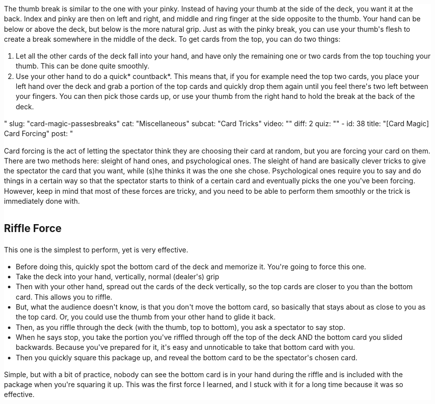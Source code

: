 The thumb break is similar to the one with your pinky. Instead of having your thumb at the side of the deck, you want it at the back. Index and pinky are then on left and right, and middle and ring finger at the side opposite to the thumb. Your hand can be below or above the deck, but below is the more natural grip. Just as with the pinky break, you can use your thumb's flesh to create a break somewhere in the middle of the deck. To get cards from the top, you can do two things:

1.  Let all the other cards of the deck fall into your hand, and have
    only the remaining one or two cards from the top touching your
    thumb. This can be done quite smoothly.
2.  Use your other hand to do a quick* countback*. This means that, if
    you for example need the top two cards, you place your left hand
    over the deck and grab a portion of the top cards and quickly drop
    them again until you feel there's two left between your fingers.
    You can then pick those cards up, or use your thumb from the right
    hand to hold the break at the back of the deck.

" slug: "card-magic-passesbreaks" cat: "Miscellaneous" subcat:
"Card Tricks" video: "" diff: 2 quiz: "" - id: 38 title: "\[Card Magic\] Card Forcing" post: "

Card forcing is the act of letting the spectator think they are choosing their card at random, but you are forcing your card on them. There are two methods here: sleight of hand ones, and psychological ones. The sleight of hand are basically clever tricks to give the spectator the card that you want, while (s)he thinks it was the one she chose. Psychological ones require you to say and do things in a certain way so that the spectator starts to think of a certain card and eventually picks the one you've been forcing. However, keep in mind that most of these forces are tricky, and you need to be able to perform them smoothly or the trick is immediately done with.

## Riffle Force

This one is the simplest to perform, yet is very effective.

-   Before doing this, quickly spot the bottom card of the deck and
    memorize it. You're going to force this one.
-   Take the deck into your hand, vertically, normal (dealer's) grip
-   Then with your other hand, spread out the cards of the deck
    vertically, so the top cards are closer to you than the bottom card.
    This allows you to riffle.
-   But, what the audience doesn't know, is that you don't move the
    bottom card, so basically that stays about as close to you as the
    top card. Or, you could use the thumb from your other hand to glide
    it back.
-   Then, as you riffle through the deck (with the thumb, top to
    bottom), you ask a spectator to say stop.
-   When he says stop, you take the portion you've riffled through off
    the top of the deck AND the bottom card you slided backwards.
    Because you've prepared for it, it's easy and unnoticable to take
    that bottom card with you.
-   Then you quickly square this package up, and reveal the bottom card
    to be the spectator's chosen card.

Simple, but with a bit of practice, nobody can see the bottom card is in your hand during the riffle and is included with the package when you're squaring it up. This was the first force I learned, and I stuck with it for a long time because it was so effective.
